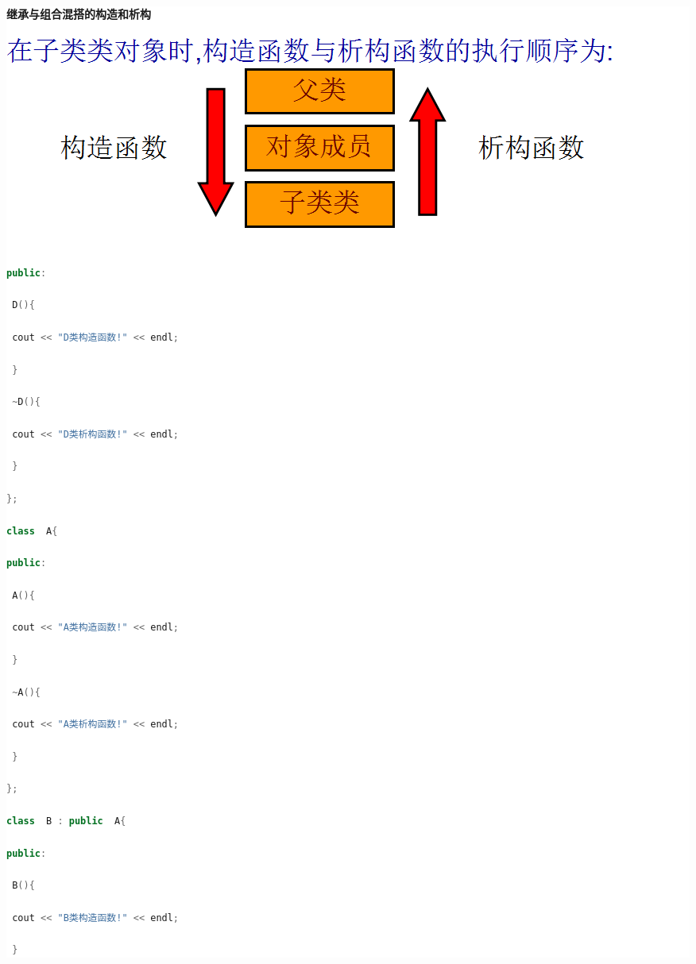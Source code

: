 
**继承与组合混搭的构造和析构**


![cpp4data034](images/cpp4data034.png)


```cpp

public:

 D(){

 cout << "D类构造函数!" << endl;

 }

 ~D(){

 cout << "D类析构函数!" << endl;

 }

};

class  A{

public:

 A(){

 cout << "A类构造函数!" << endl;

 }

 ~A(){

 cout << "A类析构函数!" << endl;

 }

};

class  B : public  A{

public:

 B(){

 cout << "B类构造函数!" << endl;

 }

```